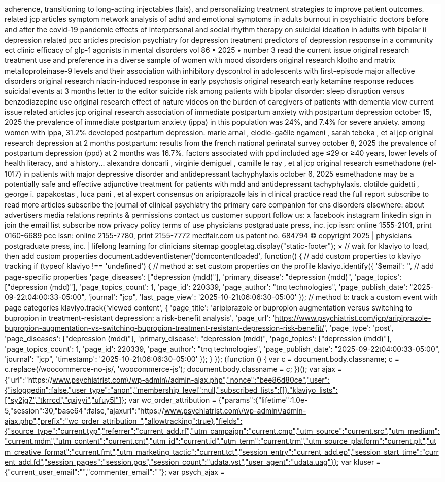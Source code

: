 adherence, transitioning to long-acting injectables (lais), and personalizing treatment strategies to improve patient outcomes. related jcp articles symptom network analysis of adhd and emotional symptoms in adults burnout in psychiatric doctors before and after the covid-19 pandemic effects of interpersonal and social rhythm therapy on suicidal ideation in adults with bipolar ii depression related pcc articles precision psychiatry for depression treatment predictors of depression response in a community ect clinic efficacy of glp-1 agonists in mental disorders vol 86 • 2025 • number 3 read the current issue original research treatment use and preference in a diverse sample of women with mood disorders original research klotho and matrix metalloproteinase-9 levels and their association with inhibitory dyscontrol in adolescents with first-episode major affective disorders original research niacin-induced response in early psychosis original research early ketamine response reduces suicidal events at 3 months letter to the editor suicide risk among patients with bipolar disorder: sleep disruption versus benzodiazepine use original research effect of nature videos on the burden of caregivers of patients with dementia view current issue related articles jcp original research association of immediate postpartum anxiety with postpartum depression october 15, 2025 the prevalence of immediate postpartum anxiety (ippa) in this population was 24%, and 7.4% for severe anxiety. among women with ippa, 31.2% developed postpartum depression. marie arnal , elodie-gaëlle ngameni , sarah tebeka , et al jcp original research depression at 2 months postpartum: results from the french national perinatal survey october 8, 2025 the prevalence of postpartum depression (ppd) at 2 months was 16.7%. factors associated with ppd included age ≤29 or ≥40 years, lower levels of health literacy, and a history... alexandra doncarli , virginie demiguel , camille le ray , et al jcp original research esmethadone (rel-1017) in patients with major depressive disorder and antidepressant tachyphylaxis october 6, 2025 esmethadone may be a potentially safe and effective adjunctive treatment for patients with mdd and antidepressant tachyphylaxis. clotilde guidetti , george i. papakostas , luca pani , et al expert consensus on aripiprazole lais in clinical practice read the full report subscribe to read more articles subscribe the journal of clinical psychiatry the primary care companion for cns disorders elsewhere: about advertisers media relations reprints & permissions contact us customer support follow us: x facebook instagram linkedin sign in join the email list subscribe now privacy policy terms of use physicians postgraduate press, inc. jcp issn: online 1555-2101, print 0160-6689 pcc issn: online 2155-7780, print 2155-7772 medfair.com us patent no. 684794 © copyright 2025 | physicians postgraduate press, inc. | lifelong learning for clinicians sitemap googletag.display("static-footer"); × // wait for klaviyo to load, then add custom properties document.addeventlistener('domcontentloaded', function() { // add custom properties to klaviyo tracking if (typeof klaviyo !== 'undefined') { // method a: set custom properties on the profile klaviyo.identify({ '$email': '', // add page-specific properties 'page_diseases': ["depression (mdd)"], 'primary_disease': "depression (mdd)", 'page_topics': ["depression (mdd)"], 'page_topics_count': 1, 'page_id': 220339, 'page_author': "tnq technologies", 'page_publish_date': "2025-09-22t04:00:33-05:00", 'journal': "jcp", 'last_page_view': '2025-10-21t06:06:30-05:00' }); // method b: track a custom event with page categories klaviyo.track('viewed content', { 'page_title': 'aripiprazole or bupropion augmentation versus switching to bupropion in treatment-resistant depression: a risk-benefit analysis', 'page_url': 'https://www.psychiatrist.com/jcp/aripiprazole-bupropion-augmentation-vs-switching-bupropion-treatment-resistant-depression-risk-benefit/', 'page_type': 'post', 'page_diseases': ["depression (mdd)"], 'primary_disease': "depression (mdd)", 'page_topics': ["depression (mdd)"], 'page_topics_count': 1, 'page_id': 220339, 'page_author': "tnq technologies", 'page_publish_date': "2025-09-22t04:00:33-05:00", 'journal': "jcp", 'timestamp': '2025-10-21t06:06:30-05:00' }); } }); (function () { var c = document.body.classname; c = c.replace(/woocommerce-no-js/, 'woocommerce-js'); document.body.classname = c; })(); var ajax = {"url":"https:\/\/www.psychiatrist.com\/wp-admin\/admin-ajax.php","nonce":"bee86d80ce","user":{"isloggedin":false,"user_type":"anon","membership_level":null,"subscribed_lists":[]},"klaviyo_lists":["sy2jg7","tkrrcd","qxiyyi","ufuy5l"]}; var wc_order_attribution = {"params":{"lifetime":1.0e-5,"session":30,"base64":false,"ajaxurl":"https:\/\/www.psychiatrist.com\/wp-admin\/admin-ajax.php","prefix":"wc_order_attribution_","allowtracking":true},"fields":{"source_type":"current.typ","referrer":"current_add.rf","utm_campaign":"current.cmp","utm_source":"current.src","utm_medium":"current.mdm","utm_content":"current.cnt","utm_id":"current.id","utm_term":"current.trm","utm_source_platform":"current.plt","utm_creative_format":"current.fmt","utm_marketing_tactic":"current.tct","session_entry":"current_add.ep","session_start_time":"current_add.fd","session_pages":"session.pgs","session_count":"udata.vst","user_agent":"udata.uag"}}; var kluser = {"current_user_email":"","commenter_email":""}; var psych_ajax =